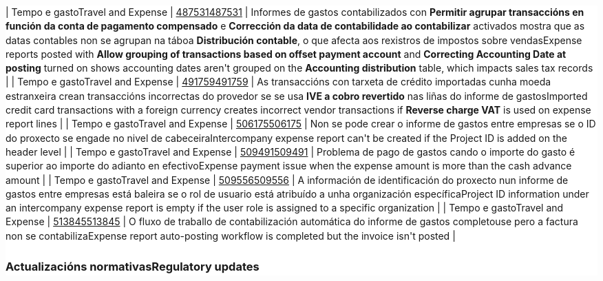 | <span data-ttu-id="a70c1-291">Tempo e gasto</span><span class="sxs-lookup"><span data-stu-id="a70c1-291">Travel   and Expense</span></span>                | [<span data-ttu-id="a70c1-292">487531</span><span class="sxs-lookup"><span data-stu-id="a70c1-292">487531</span></span>](https://fix.lcs.dynamics.com/Issue/Details/?bugId=487531)            | <span data-ttu-id="a70c1-293">Informes de gastos contabilizados con **Permitir agrupar transaccións en función da conta de pagamento compensado** e **Corrección da data de contabilidade ao contabilizar** activados mostra que as datas contables non se agrupan na táboa **Distribución contable**, o que afecta aos rexistros de impostos sobre vendas</span><span class="sxs-lookup"><span data-stu-id="a70c1-293">Expense reports posted with **Allow grouping of transactions based on offset payment account** and **Correcting Accounting Date at posting** turned on shows accounting dates aren't grouped on the **Accounting distribution** table, which impacts sales tax records</span></span> |
| <span data-ttu-id="a70c1-294">Tempo e gasto</span><span class="sxs-lookup"><span data-stu-id="a70c1-294">Travel   and Expense</span></span>                | [<span data-ttu-id="a70c1-295">491759</span><span class="sxs-lookup"><span data-stu-id="a70c1-295">491759</span></span>](https://fix.lcs.dynamics.com/Issue/Details/?bugId=491759)            | <span data-ttu-id="a70c1-296">As transaccións con tarxeta de crédito importadas cunha moeda estranxeira crean transaccións incorrectas do provedor se se usa **IVE a cobro revertido** nas liñas do informe de gastos</span><span class="sxs-lookup"><span data-stu-id="a70c1-296">Imported credit card transactions with a foreign currency creates incorrect vendor transactions if **Reverse charge VAT** is used on expense report lines</span></span>                                                                                                                     |
| <span data-ttu-id="a70c1-297">Tempo e gasto</span><span class="sxs-lookup"><span data-stu-id="a70c1-297">Travel   and Expense</span></span>                | [<span data-ttu-id="a70c1-298">506175</span><span class="sxs-lookup"><span data-stu-id="a70c1-298">506175</span></span>](https://fix.lcs.dynamics.com/Issue/Details/?bugId=506175)            | <span data-ttu-id="a70c1-299">Non se pode crear o informe de gastos entre empresas se o ID do proxecto se engade no nivel de cabeceira</span><span class="sxs-lookup"><span data-stu-id="a70c1-299">Intercompany expense report can't be created if the Project ID is added on the header level</span></span>                                                                                                                                                                 |
| <span data-ttu-id="a70c1-300">Tempo e gasto</span><span class="sxs-lookup"><span data-stu-id="a70c1-300">Travel   and Expense</span></span>                | [<span data-ttu-id="a70c1-301">509491</span><span class="sxs-lookup"><span data-stu-id="a70c1-301">509491</span></span>](https://fix.lcs.dynamics.com/Issue/Details/?bugId=509491)            | <span data-ttu-id="a70c1-302">Problema de pago de gastos cando o importe do gasto é superior ao importe do adianto en efectivo</span><span class="sxs-lookup"><span data-stu-id="a70c1-302">Expense payment issue when the expense amount is more than the cash advance amount</span></span>                                                                                                                                                                          |
| <span data-ttu-id="a70c1-303">Tempo e gasto</span><span class="sxs-lookup"><span data-stu-id="a70c1-303">Travel   and Expense</span></span>                | [<span data-ttu-id="a70c1-304">509556</span><span class="sxs-lookup"><span data-stu-id="a70c1-304">509556</span></span>](https://fix.lcs.dynamics.com/Issue/Details/?bugId=509556)            | <span data-ttu-id="a70c1-305">A información de identificación do proxecto nun informe de gastos entre empresas está baleira se o rol de usuario está atribuído a unha organización específica</span><span class="sxs-lookup"><span data-stu-id="a70c1-305">Project ID information under an intercompany expense report is empty if the user role is assigned to a specific organization</span></span>                                                                                                                                           |
| <span data-ttu-id="a70c1-306">Tempo e gasto</span><span class="sxs-lookup"><span data-stu-id="a70c1-306">Travel   and Expense</span></span>                | [<span data-ttu-id="a70c1-307">513845</span><span class="sxs-lookup"><span data-stu-id="a70c1-307">513845</span></span>](https://fix.lcs.dynamics.com/Issue/Details/?bugId=513845)            | <span data-ttu-id="a70c1-308">O fluxo de traballo de contabilización automática do informe de gastos completouse pero a factura non se contabiliza</span><span class="sxs-lookup"><span data-stu-id="a70c1-308">Expense report auto-posting workflow is completed but the invoice isn't posted</span></span>                                                                                                                                                                                          |

### <a name="regulatory-updates"></a><span data-ttu-id="a70c1-309">Actualizacións normativas</span><span class="sxs-lookup"><span data-stu-id="a70c1-309">Regulatory updates</span></span>